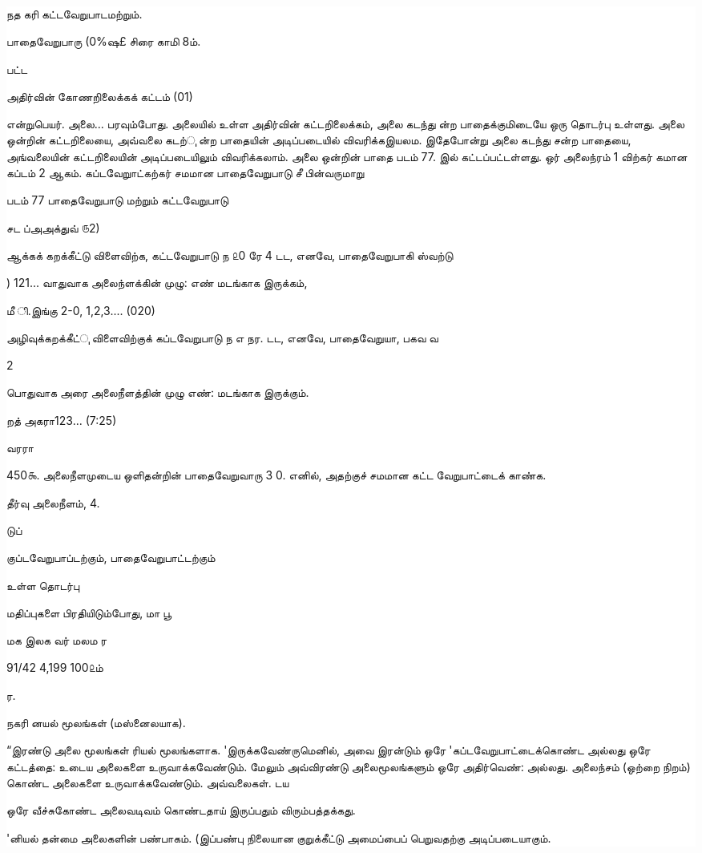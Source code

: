 நத கரி கட்டவேறுபாடமற்றும்‌.

பாதைவேறுபாரு (0%ஷ£ சிரை காமி 8ம்‌.

பட்ட

அதிர்வின்‌ கோணறிலைக்கக்‌ கட்டம்‌ (01)

என்றுபெயர்‌. அலை... பரவும்போது. அலையில்‌ உள்ள அதிர்வின்‌ கட்டறிலைக்கம்‌, அலை கடந்து ன்ற பாதைக்குமிடையே ஒரு தொடர்பு உள்ளது. அலை ஒன்றின்‌ கட்டறிலையை, அவ்வலை கடற்ு ன்ற பாதையின்‌ அடிப்படையில்‌ விவரிக்கஇயலம. இதேபோன்று அலை கடந்து சன்ற பாதையை, அங்வலையின்‌ கட்டறிலையின்‌ அடிப்படையிலும்‌ விவரிக்கலாம்‌. அலை ஒன்றின்‌ பாதை படம்‌ 77. இல்‌ கட்டப்பட்டள்ளது. ஒர்‌ அலைந்ரம்‌ 1 விற்கர்‌ கமான கப்டம்‌ 2 ஆகம்‌. கப்டவேறுாட்கற்கர்‌ சமமான பாதைவேறுபாடு சீ பின்வருமாறு

படம்‌ 77 பாதைவேறுபாடு மற்றும்‌ கட்டவேறுபாடு

சட ப்அஅக்துவ்‌ ௫2)

ஆக்கக்‌ கறக்கீட்டு விளைவிற்க, கட்டவேறுபாடு ந ௨0 ரே 4 டட, எனவே, பாதைவேறுபாகி
ஸ்வற்டு

) 121... வாதுவாக அலைந்ளக்கின்‌ முழு: எண்‌ மடங்காக இருக்கம்‌,

மீ ி.இங்கு 2-0, 1,2,3.... (020)

அழிவுக்கறக்கீட்ு விளைவிற்குக்‌ கப்டவேறுபாடு ந எ நர. டட, எனவே, பாதைவேறுயா, பகவ வ

2

பொதுவாக அரை அலைநீளத்தின்‌ முழு எண்‌: மடங்காக இருக்கும்‌.

றத்‌ அகரா123... (7:25)

வரரா

450௯. அலைநீளமுடைய ஒளிதன்றின்‌ பாதைவேறுவாரு 3 0. எனில்‌, அதற்குச்‌ சமமான கட்ட வேறுபாட்டைக்‌ காண்க.

தீர்வு அலைநீளம்‌, 4.

டுப்‌

குப்டவேறுபாப்டற்கும்‌, பாதைவேறுபாட்டற்கும்‌

உள்ள தொடர்பு

மதிப்புகளை பிரதியிடும்போது, மா பூ

மக இலக வர்‌ மலம ர

91/42 4,199 100௨ம்‌

ர.

நகரி னயல்‌ மூலங்கள்‌ (மஸ்னைலயாக).

“இரண்டு அலை மூலங்கள்‌ ரியல்‌ மூலங்களாக. 'இருக்கவேண்ருமெனில்‌, அவை இரன்டும்‌ ஒரே 'கப்டவேறுபாட்டைக்கொண்ட அல்லது ஒரே கட்டத்தை: உடைய அலைகளை உருவாக்கவேண்டும்‌. மேலும்‌ அவ்விரண்டு அலைமூலங்களும்‌ ஒரே அதிர்வெண்‌: அல்லது. அலைந்சம்‌ (ஒற்றை நிறம்‌) கொண்ட அலைகளை உருவாக்கவேண்டும்‌. அவ்வலைகள்‌.
டய

ஒரே வீச்சுகோண்ட அலைவடிவம்‌ கொண்டதாய்‌ இருப்பதும்‌ விரும்பத்தக்கது.

'னியல்‌ தன்மை அலைகளின்‌ பண்பாகம்‌. (இப்பண்பு நிலையான குறுக்கீட்டு அமைப்பைப்‌ பெறுவதற்கு அடிப்படையாகும்‌.
